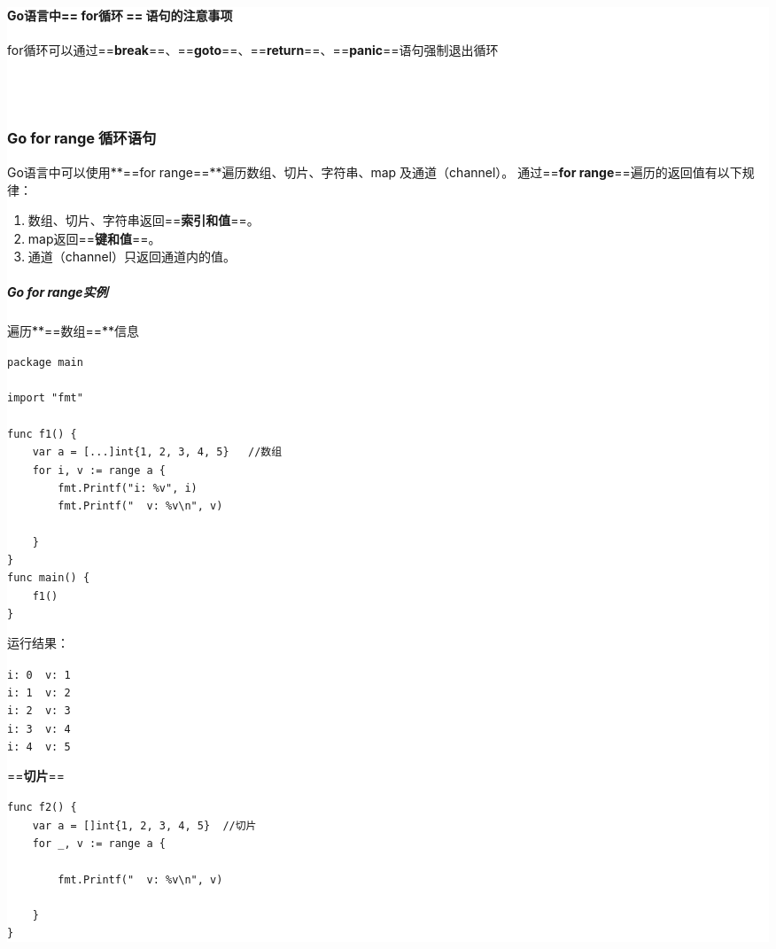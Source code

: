 ##### 

#### Go语言中== for循环 == 语句的注意事项

for循环可以通过==**break**==、==**goto**==、==**return**==、==**panic**==语句强制退出循环

<br/>

<br/>

### Go for range 循环语句

Go语言中可以使用**==for range==**遍历数组、切片、字符串、map 及通道（channel）。 通过==**for range**==遍历的返回值有以下规律：

1. 数组、切片、字符串返回==**索引和值**==。
2. map返回==**键和值**==。
3. 通道（channel）只返回通道内的值。

##### Go for range实例

遍历**==数组==**信息

```golang
package main

import "fmt"

func f1() {
    var a = [...]int{1, 2, 3, 4, 5}   //数组
    for i, v := range a {
        fmt.Printf("i: %v", i)
        fmt.Printf("  v: %v\n", v)

    }
}
func main() {
    f1()
}

```

运行结果：

```
i: 0  v: 1
i: 1  v: 2
i: 2  v: 3
i: 3  v: 4
i: 4  v: 5
```

==**切片**==

```golang
func f2() {
    var a = []int{1, 2, 3, 4, 5}  //切片
    for _, v := range a {

        fmt.Printf("  v: %v\n", v)

    }
}
```
